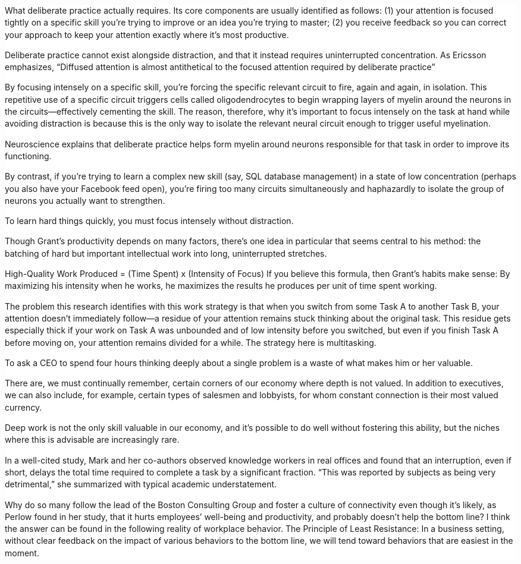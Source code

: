 What deliberate practice actually requires. Its core components are usually identified as follows: (1) your attention is focused tightly on a specific skill you’re trying to improve or an idea you’re trying to master; (2) you receive feedback so you can correct your approach to keep your attention exactly where it’s most productive.

Deliberate practice cannot exist alongside distraction, and that it instead requires uninterrupted concentration. As Ericsson emphasizes, “Diffused attention is almost antithetical to the focused attention required by deliberate practice”

By focusing intensely on a specific skill, you’re forcing the specific relevant circuit to fire, again and again, in isolation. This repetitive use of a specific circuit triggers cells called oligodendrocytes to begin wrapping layers of myelin around the neurons in the circuits—effectively cementing the skill. The reason, therefore, why it’s important to focus intensely on the task at hand while avoiding distraction is because this is the only way to isolate the relevant neural circuit enough to trigger useful myelination.

Neuroscience explains that deliberate practice helps form myelin around neurons responsible for that task in order to improve its functioning.

By contrast, if you’re trying to learn a complex new skill (say, SQL database management) in a state of low concentration (perhaps you also have your Facebook feed open), you’re firing too many circuits simultaneously and haphazardly to isolate the group of neurons you actually want to strengthen.

To learn hard things quickly, you must focus intensely without distraction.

Though Grant’s productivity depends on many factors, there’s one idea in particular that seems central to his method: the batching of hard but important intellectual work into long, uninterrupted stretches.

High-Quality Work Produced = (Time Spent) x (Intensity of Focus) If you believe this formula, then Grant’s habits make sense: By maximizing his intensity when he works, he maximizes the results he produces per unit of time spent working.

The problem this research identifies with this work strategy is that when you switch from some Task A to another Task B, your attention doesn’t immediately follow—a residue of your attention remains stuck thinking about the original task. This residue gets especially thick if your work on Task A was unbounded and of low intensity before you switched, but even if you finish Task A before moving on, your attention remains divided for a while. The strategy here is multitasking.

To ask a CEO to spend four hours thinking deeply about a single problem is a waste of what makes him or her valuable.

There are, we must continually remember, certain corners of our economy where depth is not valued. In addition to executives, we can also include, for example, certain types of salesmen and lobbyists, for whom constant connection is their most valued currency.

Deep work is not the only skill valuable in our economy, and it’s possible to do well without fostering this ability, but the niches where this is advisable are increasingly rare.

In a well-cited study, Mark and her co-authors observed knowledge workers in real offices and found that an interruption, even if short, delays the total time required to complete a task by a significant fraction. “This was reported by subjects as being very detrimental,” she summarized with typical academic understatement.

Why do so many follow the lead of the Boston Consulting Group and foster a culture of connectivity even though it’s likely, as Perlow found in her study, that it hurts employees’ well-being and productivity, and probably doesn’t help the bottom line? I think the answer can be found in the following reality of workplace behavior. The Principle of Least Resistance: In a business setting, without clear feedback on the impact of various behaviors to the bottom line, we will tend toward behaviors that are easiest in the moment.

